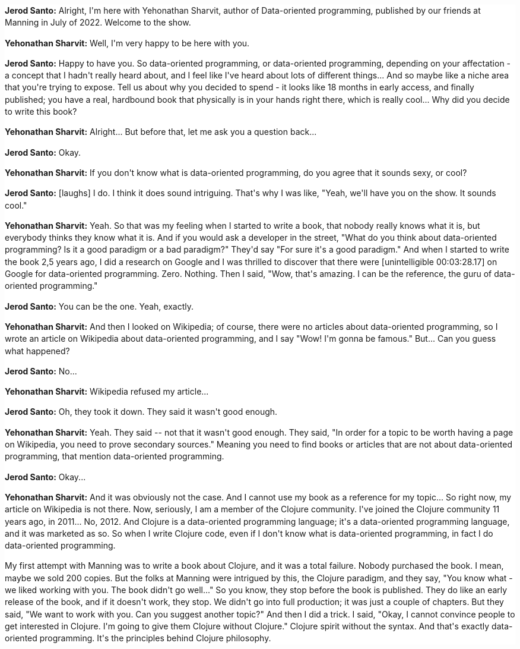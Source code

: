 **Jerod Santo:** Alright, I'm here with Yehonathan Sharvit, author of Data-oriented programming, published by our friends at Manning in July of 2022. Welcome to the show.

**Yehonathan Sharvit:** Well, I'm very happy to be here with you.

**Jerod Santo:** Happy to have you. So data-oriented programming, or data-oriented programming, depending on your affectation - a concept that I hadn't really heard about, and I feel like I've heard about lots of different things... And so maybe like a niche area that you're trying to expose. Tell us about why you decided to spend - it looks like 18 months in early access, and finally published; you have a real, hardbound book that physically is in your hands right there, which is really cool... Why did you decide to write this book?

**Yehonathan Sharvit:** Alright... But before that, let me ask you a question back...

**Jerod Santo:** Okay.

**Yehonathan Sharvit:** If you don't know what is data-oriented programming, do you agree that it sounds sexy, or cool?

**Jerod Santo:** \[laughs\] I do. I think it does sound intriguing. That's why I was like, "Yeah, we'll have you on the show. It sounds cool."

**Yehonathan Sharvit:** Yeah. So that was my feeling when I started to write a book, that nobody really knows what it is, but everybody thinks they know what it is. And if you would ask a developer in the street, "What do you think about data-oriented programming? Is it a good paradigm or a bad paradigm?" They'd say "For sure it's a good paradigm." And when I started to write the book 2,5 years ago, I did a research on Google and I was thrilled to discover that there were \[unintelligible 00:03:28.17\] on Google for data-oriented programming. Zero. Nothing. Then I said, "Wow, that's amazing. I can be the reference, the guru of data-oriented programming."

**Jerod Santo:** You can be the one. Yeah, exactly.

**Yehonathan Sharvit:** And then I looked on Wikipedia; of course, there were no articles about data-oriented programming, so I wrote an article on Wikipedia about data-oriented programming, and I say "Wow! I'm gonna be famous." But... Can you guess what happened?

**Jerod Santo:** No...

**Yehonathan Sharvit:** Wikipedia refused my article...

**Jerod Santo:** Oh, they took it down. They said it wasn't good enough.

**Yehonathan Sharvit:** Yeah. They said -- not that it wasn't good enough. They said, "In order for a topic to be worth having a page on Wikipedia, you need to prove secondary sources." Meaning you need to find books or articles that are not about data-oriented programming, that mention data-oriented programming.

**Jerod Santo:** Okay...

**Yehonathan Sharvit:** And it was obviously not the case. And I cannot use my book as a reference for my topic... So right now, my article on Wikipedia is not there. Now, seriously, I am a member of the Clojure community. I've joined the Clojure community 11 years ago, in 2011... No, 2012. And Clojure is a data-oriented programming language; it's a data-oriented programming language, and it was marketed as so. So when I write Clojure code, even if I don't know what is data-oriented programming, in fact I do data-oriented programming.

My first attempt with Manning was to write a book about Clojure, and it was a total failure. Nobody purchased the book. I mean, maybe we sold 200 copies. But the folks at Manning were intrigued by this, the Clojure paradigm, and they say, "You know what - we liked working with you. The book didn't go well..." So you know, they stop before the book is published. They do like an early release of the book, and if it doesn't work, they stop. We didn't go into full production; it was just a couple of chapters. But they said, "We want to work with you. Can you suggest another topic?" And then I did a trick. I said, "Okay, I cannot convince people to get interested in Clojure. I'm going to give them Clojure without Clojure." Clojure spirit without the syntax. And that's exactly data-oriented programming. It's the principles behind Clojure philosophy.
